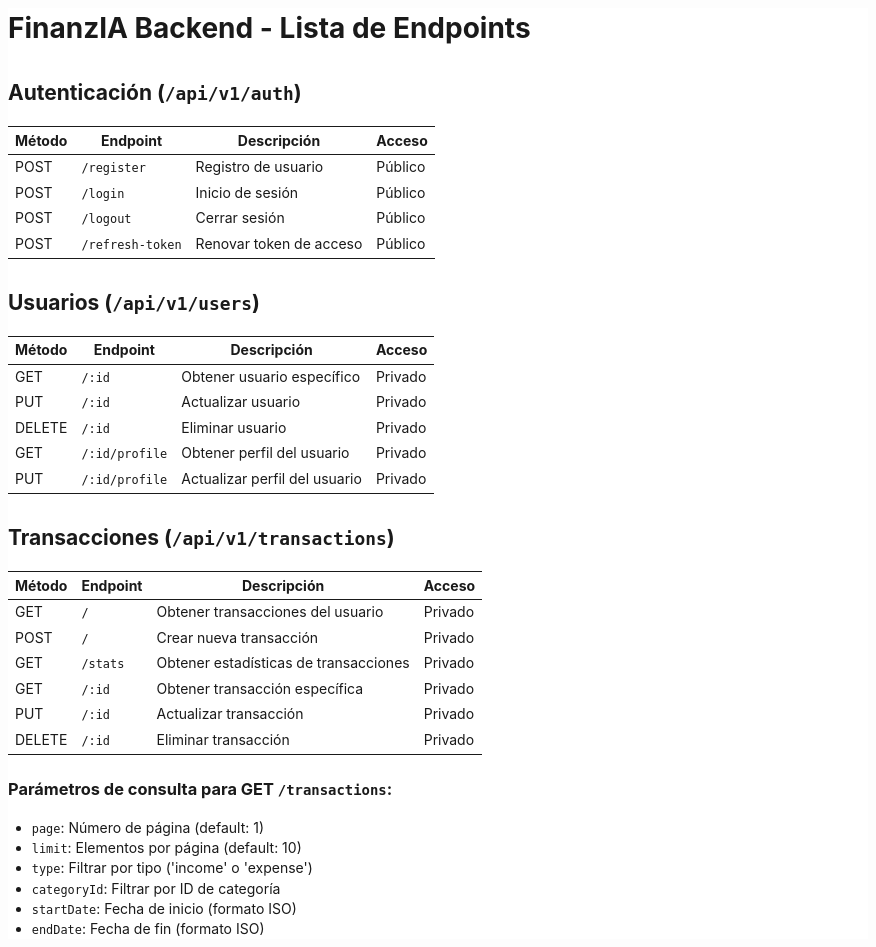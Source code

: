 # FinanzIA Backend - Lista de Endpoints

## Autenticación (`/api/v1/auth`)

| Método | Endpoint | Descripción | Acceso |
|--------|----------|-------------|---------|
| POST | `/register` | Registro de usuario | Público |
| POST | `/login` | Inicio de sesión | Público |
| POST | `/logout` | Cerrar sesión | Público |
| POST | `/refresh-token` | Renovar token de acceso | Público |

## Usuarios (`/api/v1/users`)

| Método | Endpoint | Descripción | Acceso |
|--------|----------|-------------|---------|
| GET | `/:id` | Obtener usuario específico | Privado |
| PUT | `/:id` | Actualizar usuario | Privado |
| DELETE | `/:id` | Eliminar usuario | Privado |
| GET | `/:id/profile` | Obtener perfil del usuario | Privado |
| PUT | `/:id/profile` | Actualizar perfil del usuario | Privado |

## Transacciones (`/api/v1/transactions`)

| Método | Endpoint | Descripción | Acceso |
|--------|----------|-------------|---------|
| GET | `/` | Obtener transacciones del usuario | Privado |
| POST | `/` | Crear nueva transacción | Privado |
| GET | `/stats` | Obtener estadísticas de transacciones | Privado |
| GET | `/:id` | Obtener transacción específica | Privado |
| PUT | `/:id` | Actualizar transacción | Privado |
| DELETE | `/:id` | Eliminar transacción | Privado |

### Parámetros de consulta para GET `/transactions`:
- `page`: Número de página (default: 1)
- `limit`: Elementos por página (default: 10)
- `type`: Filtrar por tipo ('income' o 'expense')
- `categoryId`: Filtrar por ID de categoría
- `startDate`: Fecha de inicio (formato ISO)
- `endDate`: Fecha de fin (formato ISO)
